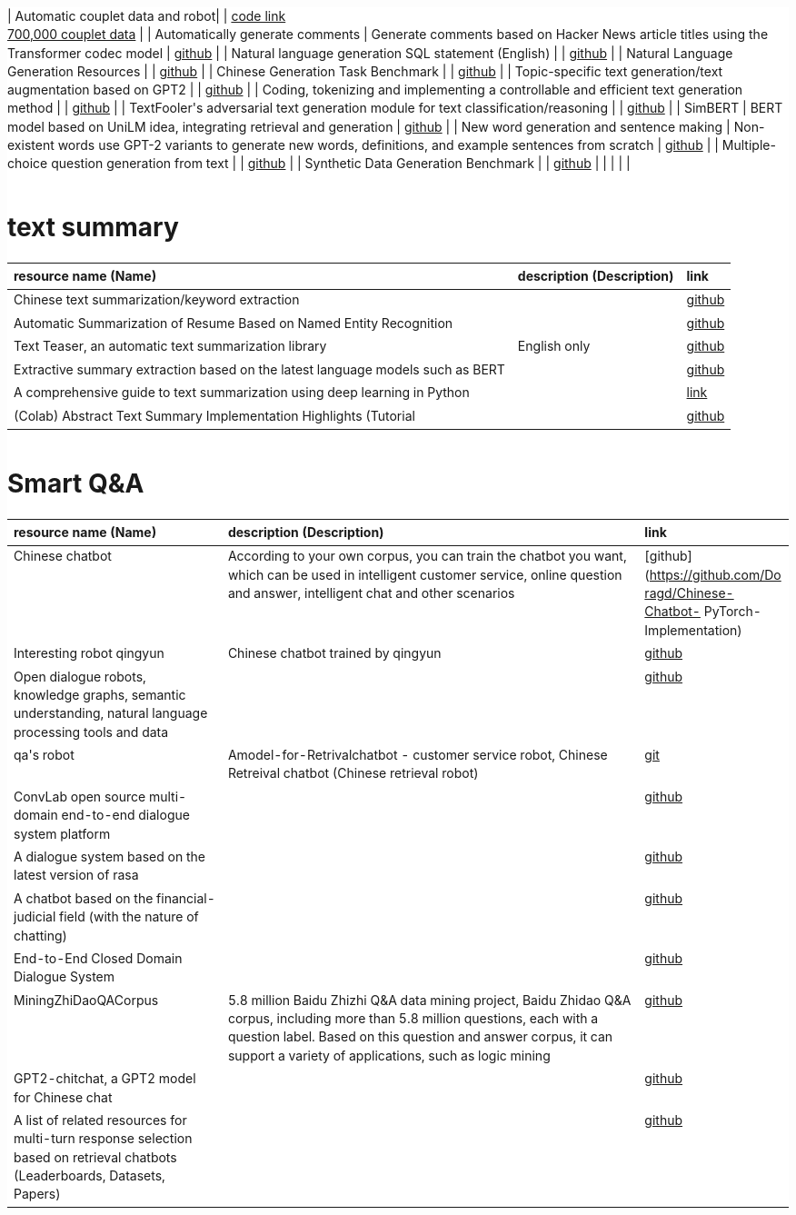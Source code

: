 | Automatic couplet data and robot| | [code link](https://github.com/wb14123/seq2seq-couplet) <br> [700,000 couplet data](https://github.com/wb14123/couplet-dataset ) |
| Automatically generate comments | Generate comments based on Hacker News article titles using the Transformer codec model | [github](https://github.com/leod/hncynic) |
| Natural language generation SQL statement (English) | | [github](https://github.com/paulfitz/mlsql) |
| Natural Language Generation Resources | | [github](https://github.com/tokenmill/awesome-nlg) |
| Chinese Generation Task Benchmark | | [github](https://github.com/CLUEbenchmark/CLGE) |
| Topic-specific text generation/text augmentation based on GPT2 | | [github](https://github.com/prakhar21/TextAugmentation-GPT2) |
| Coding, tokenizing and implementing a controllable and efficient text generation method | | [github](https://github.com/yannvgn/laserembeddings) |
| TextFooler's adversarial text generation module for text classification/reasoning | | [github](https://github.com/jind11/TextFooler) |
| SimBERT | BERT model based on UniLM idea, integrating retrieval and generation | [github](https://github.com/ZhuiyiTechnology/simbert) |
| New word generation and sentence making | Non-existent words use GPT-2 variants to generate new words, definitions, and example sentences from scratch | [github](https://github.com/turtlesoupy/this-word-does-not-exist ) |
| Multiple-choice question generation from text | | [github](https://github.com/KristiyanVachev/Question-Generation) |
| Synthetic Data Generation Benchmark | | [github](https://github.com/sdv-dev/SDGym) |
| | | |

# text summary

| resource name (Name) | description (Description) | link |
| :--- | :--- | :--- |
| Chinese text summarization/keyword extraction| | [github](https://github.com/letiantian/TextRank4ZH) |
| Automatic Summarization of Resume Based on Named Entity Recognition | | [github](https://github.com/DataTurks-Engg/Entity-Recognition-In-Resumes-SpaCy) |
| Text Teaser, an automatic text summarization library | English only | [github](https://github.com/IndigoResearch/textteaser) |
| Extractive summary extraction based on the latest language models such as BERT | | [github](https://github.com/Hellisotherpeople/CX_DB8) |
| A comprehensive guide to text summarization using deep learning in Python | | [link](https://mp.weixin.qq.com/s/gDZyTbM1nw3fbEnU--y3nQ) |
| (Colab) Abstract Text Summary Implementation Highlights (Tutorial | | [github](https://github.com/theamrzaki/text_summurization_abstractive_methods) |


# Smart Q&A

| resource name (Name) | description (Description) | link |
| :--- | :--- | :--- |
| Chinese chatbot | According to your own corpus, you can train the chatbot you want, which can be used in intelligent customer service, online question and answer, intelligent chat and other scenarios | [github](https://github.com/Doragd/Chinese-Chatbot- PyTorch-Implementation) |
| Interesting robot qingyun | Chinese chatbot trained by qingyun | [github](https://github.com/Doragd/Chinese-Chatbot-PyTorch-Implementation) |
| Open dialogue robots, knowledge graphs, semantic understanding, natural language processing tools and data | | [github](https://wwwownthinkcom/#header-n30) |
| qa's robot | Amodel-for-Retrivalchatbot - customer service robot, Chinese Retreival chatbot (Chinese retrieval robot) | [git](https://github.com/WenRichard/QAmodel-for-Retrievalchatbot) |
| ConvLab open source multi-domain end-to-end dialogue system platform | | [github](https://github.com/ConvLab/ConvLab) |
| A dialogue system based on the latest version of rasa | | [github](https://github.com/GaoQ1/rasa_chatbot_cn) |
| A chatbot based on the financial-judicial field (with the nature of chatting) | | [github](https://github.com/charlesXu86/Chatbot_CN) |
| End-to-End Closed Domain Dialogue System | | [github](https://github.com/cdqa-suite/cdQA) |
| MiningZhiDaoQACorpus | 5.8 million Baidu Zhizhi Q&A data mining project, Baidu Zhidao Q&A corpus, including more than 5.8 million questions, each with a question label. Based on this question and answer corpus, it can support a variety of applications, such as logic mining | [github]() |
| GPT2-chitchat, a GPT2 model for Chinese chat | | [github](https://github.com/yangjianxin1/GPT2-chitchat) |
| A list of related resources for multi-turn response selection based on retrieval chatbots (Leaderboards, Datasets, Papers) | | [github](https://github.com/JasonForJoy/Leaderboards-for-Multi-Turn-Response-Selection) |